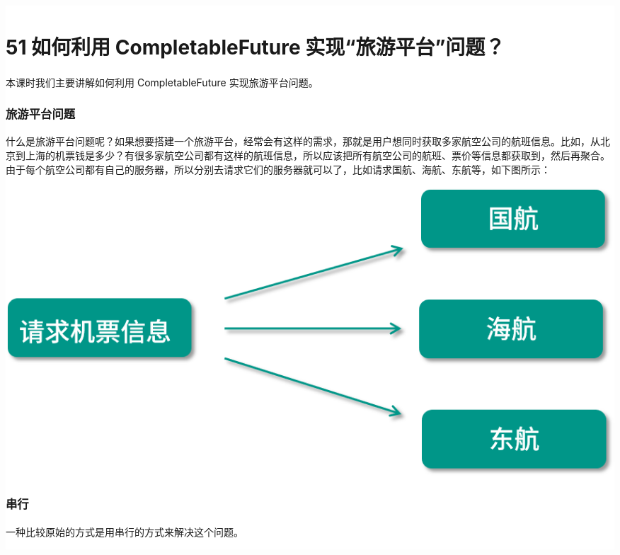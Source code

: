 <a onclick="open_sidebar()">
<i class="icon icon-menu"></i>
</a>
</section>
</header>
</div>
<div class="book-content" style="max-width: 960px; margin: 0 auto;
    overflow-x: auto;
    overflow-y: hidden;">
<div class="book-post">

<p align="center" id="tip"></p>
<h1 class="title" data-id="51 如何利用 CompletableFuture 实现“旅游平台”问题？" id="title">51 如何利用 CompletableFuture 实现“旅游平台”问题？</h1>
<div><p>本课时我们主要讲解如何利用 CompletableFuture 实现旅游平台问题。</p>
<h3 id="旅游平台问题">旅游平台问题</h3>
<p>什么是旅游平台问题呢？如果想要搭建一个旅游平台，经常会有这样的需求，那就是用户想同时获取多家航空公司的航班信息。比如，从北京到上海的机票钱是多少？有很多家航空公司都有这样的航班信息，所以应该把所有航空公司的航班、票价等信息都获取到，然后再聚合。由于每个航空公司都有自己的服务器，所以分别去请求它们的服务器就可以了，比如请求国航、海航、东航等，如下图所示：</p>
<p><img alt="img" src="assets/CgpOIF5c0buAO8NTAABvjMfQrLA070.png"/></p>
<h3 id="串行">串行</h3>
<p>一种比较原始的方式是用串行的方式来解决这个问题。</p>